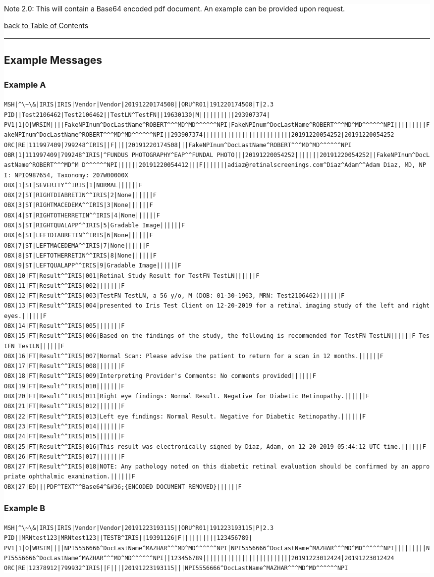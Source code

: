
Note 2.0: This will contain a Base64 encoded pdf document. An example can be provided upon request.

[back to Table of Contents](#table-of-contents)

***

## Example Messages

### Example A
```
MSH|^\~\&|IRIS|IRIS|Vendor|Vendor|20191220174508||ORU^R01|191220174508|T|2.3 
PID||Test2106462|Test2106462||TestLN^TestFN||19630130|M||||||||||293907374|
PV1|1|O|WRSIM||||FakeNPInum^DocLastName^ROBERT^^^MD^MD^^^^^^NPI|FakeNPInum^DocLastName^ROBERT^^^MD^MD^^^^^^NPI|||||||||FakeNPInum^DocLastName^ROBERT^^^MD^MD^^^^^^NPI||293907374|||||||||||||||||||||||||20191220054252|20191220054252 
ORC|RE|111997409|799248^IRIS||F||||20191220174508|||FakeNPInum^DocLastName^ROBERT^^^MD^MD^^^^^^NPI 
OBR|1|111997409|799248^IRIS|^FUNDUS PHOTOGRAPHY^EAP^^FUNDAL PHOTO|||20191220054252|||||||20191220054252||FakeNPInum^DocLastName^ROBERT^^^MD^M D^^^^^^NPI||||||20191220054412|||F|||||||adiaz@retinalscreenings.com^Diaz^Adam^^Adam Diaz, MD, NPI: NPI0987654, Taxonomy: 207W00000X 
OBX|1|ST|SEVERITY^^IRIS|1|NORMAL||||||F 
OBX|2|ST|RIGHTDIABRETIN^^IRIS|2|None||||||F 
OBX|3|ST|RIGHTMACEDEMA^^IRIS|3|None||||||F 
OBX|4|ST|RIGHTOTHERRETIN^^IRIS|4|None||||||F
OBX|5|ST|RIGHTQUALAPP^^IRIS|5|Gradable Image||||||F 
OBX|6|ST|LEFTDIABRETIN^^IRIS|6|None||||||F 
OBX|7|ST|LEFTMACEDEMA^^IRIS|7|None||||||F 
OBX|8|ST|LEFTOTHERRETIN^^IRIS|8|None||||||F 
OBX|9|ST|LEFTQUALAPP^^IRIS|9|Gradable Image||||||F 
OBX|10|FT|Result^^IRIS|001|Retinal Study Result for TestFN TestLN||||||F 
OBX|11|FT|Result^^IRIS|002|||||||F 
OBX|12|FT|Result^^IRIS|003|TestFN TestLN, a 56 y/o, M (DOB: 01-30-1963, MRN: Test2106462)||||||F 
OBX|13|FT|Result^^IRIS|004|presented to Iris Test Client on 12-20-2019 for a retinal imaging study of the left and right eyes.||||||F 
OBX|14|FT|Result^^IRIS|005|||||||F 
OBX|15|FT|Result^^IRIS|006|Based on the findings of the study, the following is recommended for TestFN TestLN||||||F TestFN TestLN||||||F 
OBX|16|FT|Result^^IRIS|007|Normal Scan: Please advise the patient to return for a scan in 12 months.||||||F 
OBX|17|FT|Result^^IRIS|008|||||||F
OBX|18|FT|Result^^IRIS|009|Interpreting Provider's Comments: No comments provided||||||F 
OBX|19|FT|Result^^IRIS|010|||||||F 
OBX|20|FT|Result^^IRIS|011|Right eye findings: Normal Result. Negative for Diabetic Retinopathy.||||||F 
OBX|21|FT|Result^^IRIS|012|||||||F
OBX|22|FT|Result^^IRIS|013|Left eye findings: Normal Result. Negative for Diabetic Retinopathy.||||||F 
OBX|23|FT|Result^^IRIS|014|||||||F
OBX|24|FT|Result^^IRIS|015|||||||F
OBX|25|FT|Result^^IRIS|016|This result was electronically signed by Diaz, Adam, on 12-20-2019 05:44:12 UTC time.||||||F 
OBX|26|FT|Result^^IRIS|017|||||||F
OBX|27|FT|Result^^IRIS|018|NOTE: Any pathology noted on this diabetic retinal evaluation should be confirmed by an appropriate ophthalmic examination.||||||F 
OBX|27|ED|||PDF^TEXT^^Base64^&#36;{ENCODED DOCUMENT REMOVED}||||||F 
```
### Example B
```
MSH|^\~\&|IRIS|IRIS|Vendor|Vendor|20191223193115||ORU^R01|191223193115|P|2.3 
PID||MRNtest123|MRNtest123||TESTB^IRIS||19391126|F||||||||||123456789|
PV1|1|O|WRSIM||||NPI5556666^DocLastName^MAZHAR^^^MD^MD^^^^^^NPI|NPI5556666^DocLastName^MAZHAR^^^MD^MD^^^^^^NPI|||||||||NPI5556666^DocLastName^MAZHAR^^^MD^MD^^^^^^NPI||123456789|||||||||||||||||||||||||20191223012424|20191223012424 
ORC|RE|12378912|799932^IRIS||F||||20191223193115|||NPI5556666^DocLastName^MAZHAR^^^MD^MD^^^^^^NPI 
```